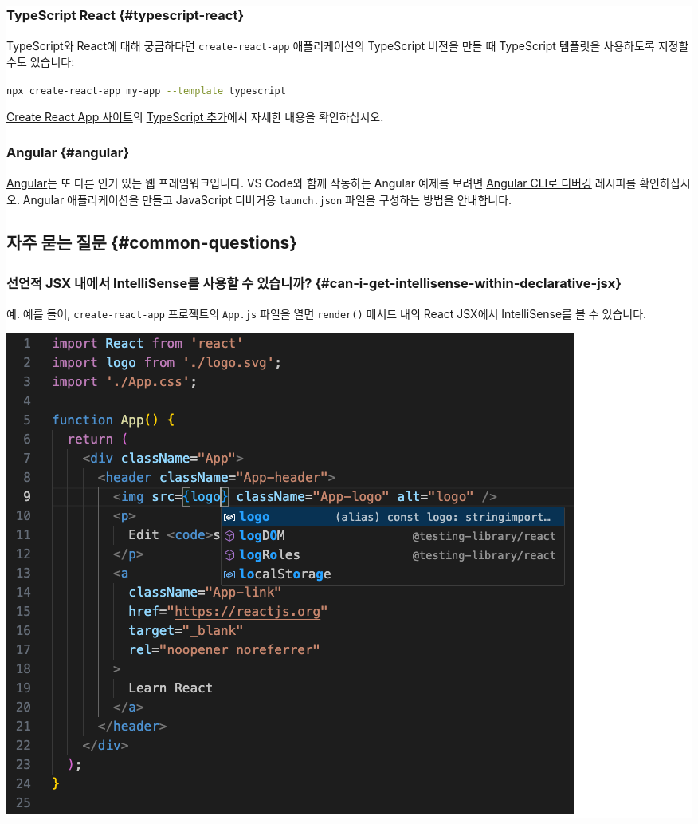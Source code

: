 ### TypeScript React {#typescript-react}

TypeScript와 React에 대해 궁금하다면 `create-react-app` 애플리케이션의 TypeScript 버전을 만들 때 TypeScript 템플릿을 사용하도록 지정할 수도 있습니다:

```bash
npx create-react-app my-app --template typescript
```

[Create React App 사이트](https://create-react-app.dev)의 [TypeScript 추가](https://create-react-app.dev/docs/adding-typescript)에서 자세한 내용을 확인하십시오.

### Angular {#angular}

[Angular](https://angular.io/)는 또 다른 인기 있는 웹 프레임워크입니다. VS Code와 함께 작동하는 Angular 예제를 보려면 [Angular CLI로 디버깅](https://github.com/microsoft/vscode-recipes/tree/main/Angular-CLI) 레시피를 확인하십시오. Angular 애플리케이션을 만들고 JavaScript 디버거용 `launch.json` 파일을 구성하는 방법을 안내합니다.

## 자주 묻는 질문 {#common-questions}

### 선언적 JSX 내에서 IntelliSense를 사용할 수 있습니까? {#can-i-get-intellisense-within-declarative-jsx}

예. 예를 들어, `create-react-app` 프로젝트의 `App.js` 파일을 열면 `render()` 메서드 내의 React JSX에서 IntelliSense를 볼 수 있습니다.

![JSX IntelliSense](images/reactjs/jsx-intellisense.png)
